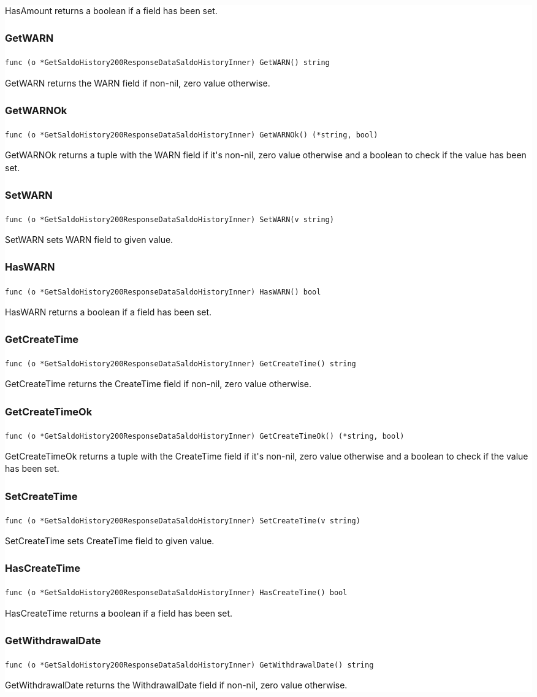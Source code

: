 HasAmount returns a boolean if a field has been set.

### GetWARN

`func (o *GetSaldoHistory200ResponseDataSaldoHistoryInner) GetWARN() string`

GetWARN returns the WARN field if non-nil, zero value otherwise.

### GetWARNOk

`func (o *GetSaldoHistory200ResponseDataSaldoHistoryInner) GetWARNOk() (*string, bool)`

GetWARNOk returns a tuple with the WARN field if it's non-nil, zero value otherwise
and a boolean to check if the value has been set.

### SetWARN

`func (o *GetSaldoHistory200ResponseDataSaldoHistoryInner) SetWARN(v string)`

SetWARN sets WARN field to given value.

### HasWARN

`func (o *GetSaldoHistory200ResponseDataSaldoHistoryInner) HasWARN() bool`

HasWARN returns a boolean if a field has been set.

### GetCreateTime

`func (o *GetSaldoHistory200ResponseDataSaldoHistoryInner) GetCreateTime() string`

GetCreateTime returns the CreateTime field if non-nil, zero value otherwise.

### GetCreateTimeOk

`func (o *GetSaldoHistory200ResponseDataSaldoHistoryInner) GetCreateTimeOk() (*string, bool)`

GetCreateTimeOk returns a tuple with the CreateTime field if it's non-nil, zero value otherwise
and a boolean to check if the value has been set.

### SetCreateTime

`func (o *GetSaldoHistory200ResponseDataSaldoHistoryInner) SetCreateTime(v string)`

SetCreateTime sets CreateTime field to given value.

### HasCreateTime

`func (o *GetSaldoHistory200ResponseDataSaldoHistoryInner) HasCreateTime() bool`

HasCreateTime returns a boolean if a field has been set.

### GetWithdrawalDate

`func (o *GetSaldoHistory200ResponseDataSaldoHistoryInner) GetWithdrawalDate() string`

GetWithdrawalDate returns the WithdrawalDate field if non-nil, zero value otherwise.
